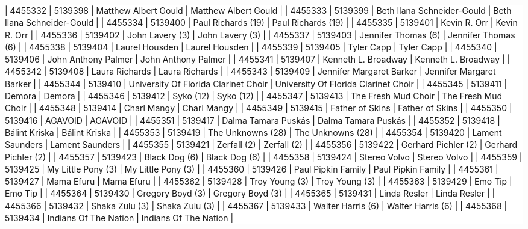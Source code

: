 | 4455332 | 5139398 | Matthew Albert Gould | Matthew Albert Gould |
| 4455333 | 5139399 | Beth Ilana Schneider-Gould | Beth Ilana Schneider-Gould |
| 4455334 | 5139400 | Paul Richards (19) | Paul Richards (19) |
| 4455335 | 5139401 | Kevin R. Orr | Kevin R. Orr |
| 4455336 | 5139402 | John Lavery (3) | John Lavery (3) |
| 4455337 | 5139403 | Jennifer Thomas (6) | Jennifer Thomas (6) |
| 4455338 | 5139404 | Laurel Housden | Laurel Housden |
| 4455339 | 5139405 | Tyler Capp | Tyler Capp |
| 4455340 | 5139406 | John Anthony Palmer | John Anthony Palmer |
| 4455341 | 5139407 | Kenneth L. Broadway | Kenneth L. Broadway |
| 4455342 | 5139408 | Laura Richards | Laura Richards |
| 4455343 | 5139409 | Jennifer Margaret Barker | Jennifer Margaret Barker |
| 4455344 | 5139410 | University Of Florida Clarinet Choir | University Of Florida Clarinet Choir |
| 4455345 | 5139411 | Demora | Demora |
| 4455346 | 5139412 | Syko (12) | Syko (12) |
| 4455347 | 5139413 | The Fresh Mud Choir | The Fresh Mud Choir |
| 4455348 | 5139414 | Charl Mangy | Charl Mangy |
| 4455349 | 5139415 | Father of Skins | Father of Skins |
| 4455350 | 5139416 | AGAVOID | AGAVOID |
| 4455351 | 5139417 | Dalma Tamara Puskás | Dalma Tamara Puskás |
| 4455352 | 5139418 | Bálint Kriska | Bálint Kriska |
| 4455353 | 5139419 | The Unknowns (28) | The Unknowns (28) |
| 4455354 | 5139420 | Lament Saunders | Lament Saunders |
| 4455355 | 5139421 | Zerfall (2) | Zerfall (2) |
| 4455356 | 5139422 | Gerhard Pichler (2) | Gerhard Pichler (2) |
| 4455357 | 5139423 | Black Dog (6) | Black Dog (6) |
| 4455358 | 5139424 | Stereo Volvo | Stereo Volvo |
| 4455359 | 5139425 | My Little Pony (3) | My Little Pony (3) |
| 4455360 | 5139426 | Paul Pipkin Family | Paul Pipkin Family |
| 4455361 | 5139427 | Mama Efuru | Mama Efuru |
| 4455362 | 5139428 | Troy Young (3) | Troy Young (3) |
| 4455363 | 5139429 | Emo Tip | Emo Tip |
| 4455364 | 5139430 | Gregory Boyd (3) | Gregory Boyd (3) |
| 4455365 | 5139431 | Linda Resler | Linda Resler |
| 4455366 | 5139432 | Shaka Zulu (3) | Shaka Zulu (3) |
| 4455367 | 5139433 | Walter Harris (6) | Walter Harris (6) |
| 4455368 | 5139434 | Indians Of The Nation | Indians Of The Nation |